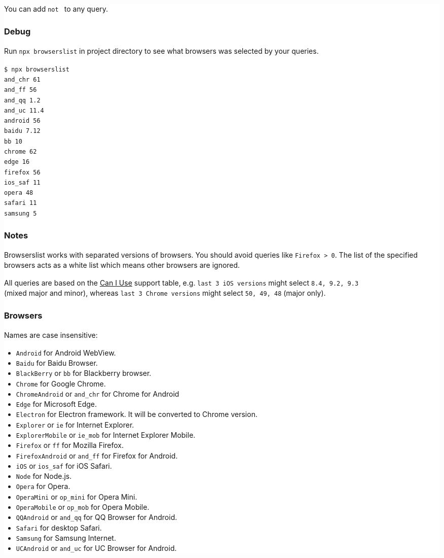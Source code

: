 You can add `not ` to any query.


### Debug

Run `npx browserslist` in project directory to see what browsers was selected
by your queries.

```sh
$ npx browserslist
and_chr 61
and_ff 56
and_qq 1.2
and_uc 11.4
android 56
baidu 7.12
bb 10
chrome 62
edge 16
firefox 56
ios_saf 11
opera 48
safari 11
samsung 5
```


### Notes

Browserslist works with separated versions of browsers.
You should avoid queries like `Firefox > 0`.
The list of the specified browsers acts as a white list which means other browsers are ignored.

All queries are based on the [Can I Use] support table,
e.g. `last 3 iOS versions` might select `8.4, 9.2, 9.3` (mixed major and minor),
whereas `last 3 Chrome versions` might select `50, 49, 48` (major only).

[`caniuse-lite/data/regions`]: https://github.com/ben-eb/caniuse-lite/tree/master/data/regions
[two-letter country code]:     https://en.wikipedia.org/wiki/ISO_3166-1_alpha-2#Officially_assigned_code_elements
[custom usage data]:           #custom-usage-data
[still maintained]:            https://github.com/nodejs/Release
[Can I Use]:                   https://caniuse.com/


### Browsers

Names are case insensitive:

* `Android` for Android WebView.
* `Baidu` for Baidu Browser.
* `BlackBerry` or `bb` for Blackberry browser.
* `Chrome` for Google Chrome.
* `ChromeAndroid` or `and_chr` for Chrome for Android
* `Edge` for Microsoft Edge.
* `Electron` for Electron framework. It will be converted to Chrome version.
* `Explorer` or `ie` for Internet Explorer.
* `ExplorerMobile` or `ie_mob` for Internet Explorer Mobile.
* `Firefox` or `ff` for Mozilla Firefox.
* `FirefoxAndroid` or `and_ff` for Firefox for Android.
* `iOS` or `ios_saf` for iOS Safari.
* `Node` for Node.js.
* `Opera` for Opera.
* `OperaMini` or `op_mini` for Opera Mini.
* `OperaMobile` or `op_mob` for Opera Mobile.
* `QQAndroid` or `and_qq` for QQ Browser for Android.
* `Safari` for desktop Safari.
* `Samsung` for Samsung Internet.
* `UCAndroid` or `and_uc` for UC Browser for Android.


[cult-img]: https://cultofmartians.com/assets/badges/badge.svg
[cult]: https://cultofmartians.com/done.html
[stylelint-no-unsupported-browser-features]: https://github.com/ismay/stylelint-no-unsupported-browser-features
[eslint-plugin-compat]:                      https://github.com/amilajack/eslint-plugin-compat
[Browserslist Example]:                      https://github.com/browserslist/browserslist-example
[postcss-preset-env]:                        https://github.com/jonathantneal/postcss-preset-env
[postcss-normalize]:                         https://github.com/jonathantneal/postcss-normalize
[Autoprefixer]:                              https://github.com/postcss/autoprefixer
[online demo]:                               https://browserl.ist/
[Can I Use]:                                 https://caniuse.com/
[Babel]:                                     https://github.com/babel/babel/tree/master/packages/babel-preset-env
[obsolete-webpack-plugin]:                   https://github.com/ElemeFE/obsolete-webpack-plugin
[`browserslist-useragent-ruby`]: https://github.com/browserslist/browserslist-useragent-ruby
[`browserslist-useragent`]:      https://github.com/pastelsky/browserslist-useragent
[`browserslist-ga`]:             https://github.com/browserslist/browserslist-ga
[`caniuse-api`]:                 https://github.com/Nyalab/caniuse-api
[`browserslist-browserstack`]:   https://github.com/xeroxinteractive/browserslist-browserstack
[environment variables]: https://en.wikipedia.org/wiki/Environment_variable
[`browserslist-ga`]: https://github.com/browserslist/browserslist-ga
[Can I Use]:         https://caniuse.com/
[Tidelift security contact]: https://tidelift.com/security